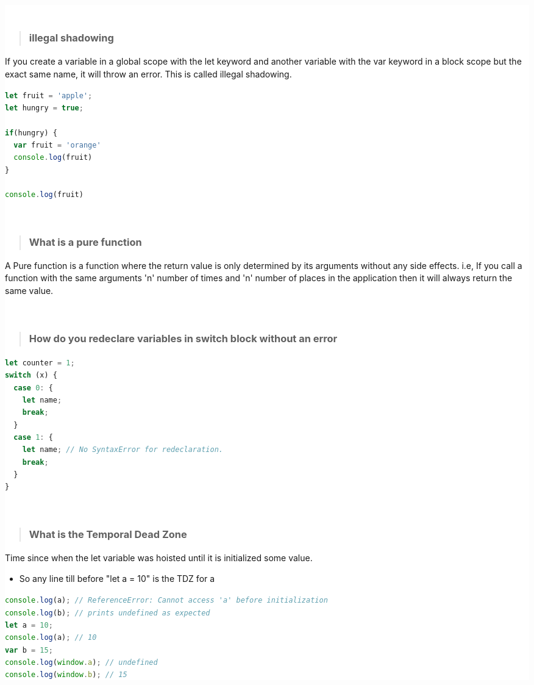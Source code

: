 <br>
 
> ### illegal shadowing
If you create a variable in a global scope with the let keyword and another variable with the var keyword in a block scope but the exact same name, it will throw an error. This is called illegal shadowing.

```js
let fruit = 'apple';
let hungry = true;

if(hungry) {
  var fruit = 'orange'
  console.log(fruit)
}

console.log(fruit)
```


<br>
 

> ### What is a pure function
A Pure function is a function where the return value is only determined by its arguments without any side effects. i.e, If you call a function with the same arguments 'n' number of times and 'n' number of places in the application then it will always return the same value.

<br>
 
> ### How do you redeclare variables in switch block without an error
```js
let counter = 1;
switch (x) {
  case 0: {
    let name;
    break;
  }
  case 1: {
    let name; // No SyntaxError for redeclaration.
    break;
  }
}
```


<br>
 

> ### What is the Temporal Dead Zone

Time since when the let variable was hoisted until it is initialized some value.

- So any line till before "let a = 10" is the TDZ for a

```js
console.log(a); // ReferenceError: Cannot access 'a' before initialization
console.log(b); // prints undefined as expected
let a = 10;
console.log(a); // 10
var b = 15;
console.log(window.a); // undefined
console.log(window.b); // 15
```
